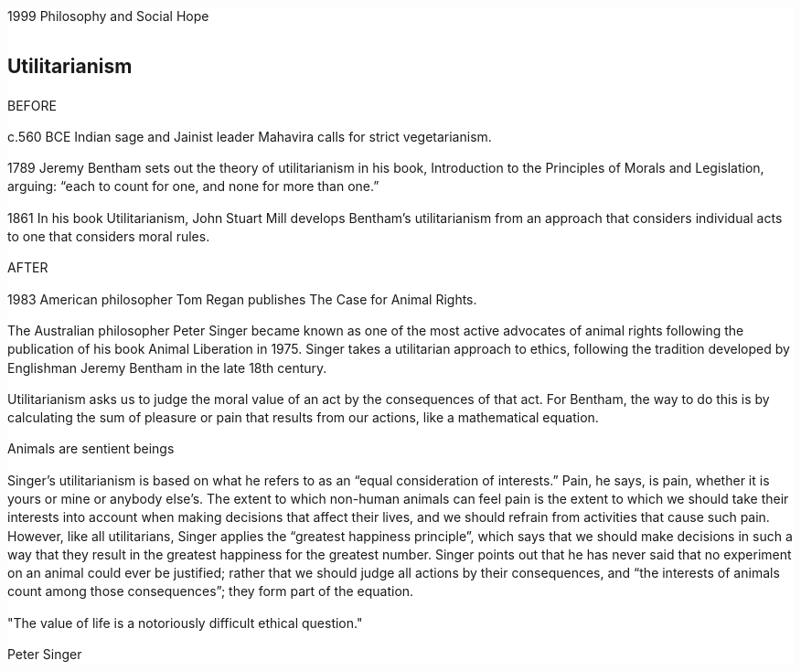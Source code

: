 1999 Philosophy and Social Hope

## Utilitarianism

BEFORE

c.560 BCE Indian sage and Jainist leader Mahavira calls for strict vegetarianism.

1789 Jeremy Bentham sets out the theory of utilitarianism in his book, Introduction to the Principles of Morals and Legislation, arguing: “each to count for one, and none for more than one.”

1861 In his book Utilitarianism, John Stuart Mill develops Bentham’s utilitarianism from an approach that considers individual acts to one that considers moral rules.

AFTER

1983 American philosopher Tom Regan publishes The Case for Animal Rights.

The Australian philosopher Peter Singer became known as one of the most active advocates of animal rights following the publication of his book Animal Liberation in 1975. Singer takes a utilitarian approach to ethics, following the tradition developed by Englishman Jeremy Bentham in the late 18th century.

Utilitarianism asks us to judge the moral value of an act by the consequences of that act. For Bentham, the way to do this is by calculating the sum of pleasure or pain that results from our actions, like a mathematical equation.

Animals are sentient beings

Singer’s utilitarianism is based on what he refers to as an “equal consideration of interests.” Pain, he says, is pain, whether it is yours or mine or anybody else’s. The extent to which non-human animals can feel pain is the extent to which we should take their interests into account when making decisions that affect their lives, and we should refrain from activities that cause such pain. However, like all utilitarians, Singer applies the “greatest happiness principle”, which says that we should make decisions in such a way that they result in the greatest happiness for the greatest number. Singer points out that he has never said that no experiment on an animal could ever be justified; rather that we should judge all actions by their consequences, and “the interests of animals count among those consequences”; they form part of the equation.

"The value of life is a notoriously difficult ethical question."

Peter Singer

